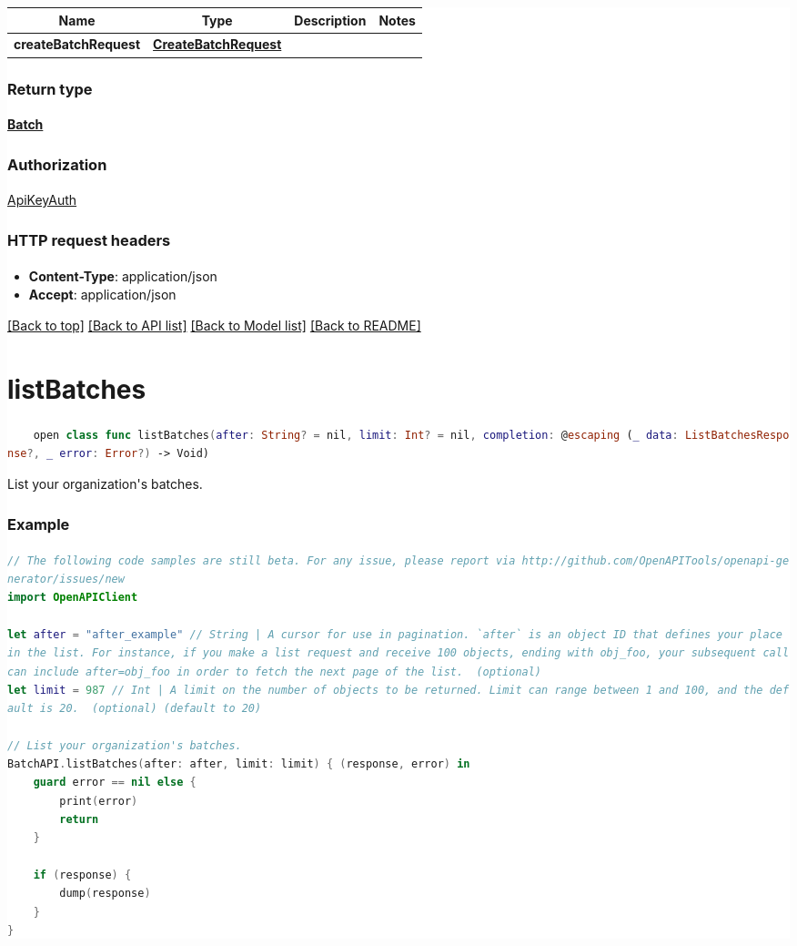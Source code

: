 Name | Type | Description  | Notes
------------- | ------------- | ------------- | -------------
 **createBatchRequest** | [**CreateBatchRequest**](CreateBatchRequest.md) |  | 

### Return type

[**Batch**](Batch.md)

### Authorization

[ApiKeyAuth](../README.md#ApiKeyAuth)

### HTTP request headers

 - **Content-Type**: application/json
 - **Accept**: application/json

[[Back to top]](#) [[Back to API list]](../README.md#documentation-for-api-endpoints) [[Back to Model list]](../README.md#documentation-for-models) [[Back to README]](../README.md)

# **listBatches**
```swift
    open class func listBatches(after: String? = nil, limit: Int? = nil, completion: @escaping (_ data: ListBatchesResponse?, _ error: Error?) -> Void)
```

List your organization's batches.

### Example
```swift
// The following code samples are still beta. For any issue, please report via http://github.com/OpenAPITools/openapi-generator/issues/new
import OpenAPIClient

let after = "after_example" // String | A cursor for use in pagination. `after` is an object ID that defines your place in the list. For instance, if you make a list request and receive 100 objects, ending with obj_foo, your subsequent call can include after=obj_foo in order to fetch the next page of the list.  (optional)
let limit = 987 // Int | A limit on the number of objects to be returned. Limit can range between 1 and 100, and the default is 20.  (optional) (default to 20)

// List your organization's batches.
BatchAPI.listBatches(after: after, limit: limit) { (response, error) in
    guard error == nil else {
        print(error)
        return
    }

    if (response) {
        dump(response)
    }
}
```
